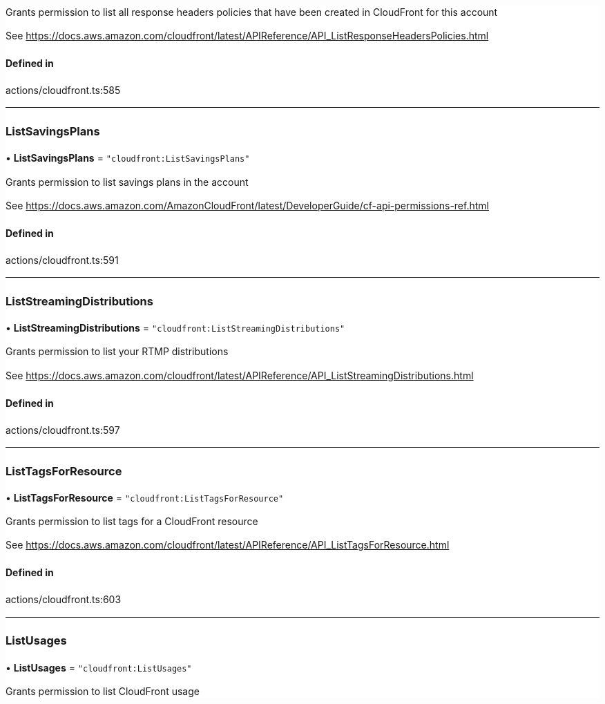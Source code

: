 Grants permission to list all response headers policies that have been created
in CloudFront for this account

See https://docs.aws.amazon.com/cloudfront/latest/APIReference/API_ListResponseHeadersPolicies.html

#### Defined in

actions/cloudfront.ts:585

___

### ListSavingsPlans

• **ListSavingsPlans** = ``"cloudfront:ListSavingsPlans"``

Grants permission to list savings plans in the account

See https://docs.aws.amazon.com/AmazonCloudFront/latest/DeveloperGuide/cf-api-permissions-ref.html

#### Defined in

actions/cloudfront.ts:591

___

### ListStreamingDistributions

• **ListStreamingDistributions** = ``"cloudfront:ListStreamingDistributions"``

Grants permission to list your RTMP distributions

See https://docs.aws.amazon.com/cloudfront/latest/APIReference/API_ListStreamingDistributions.html

#### Defined in

actions/cloudfront.ts:597

___

### ListTagsForResource

• **ListTagsForResource** = ``"cloudfront:ListTagsForResource"``

Grants permission to list tags for a CloudFront resource

See https://docs.aws.amazon.com/cloudfront/latest/APIReference/API_ListTagsForResource.html

#### Defined in

actions/cloudfront.ts:603

___

### ListUsages

• **ListUsages** = ``"cloudfront:ListUsages"``

Grants permission to list CloudFront usage
